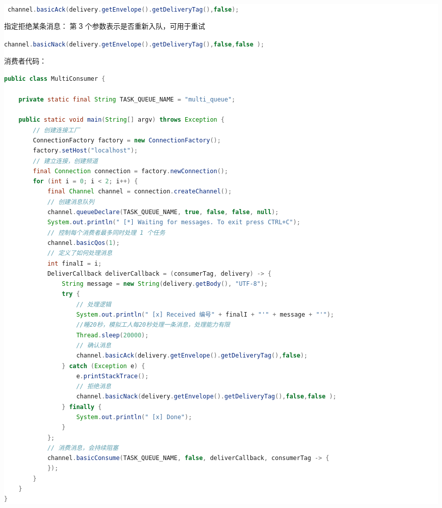 ```java
 channel.basicAck(delivery.getEnvelope().getDeliveryTag(),false);
```

指定拒绝某条消息：
第 3 个参数表示是否重新入队，可用于重试

```java
channel.basicNack(delivery.getEnvelope().getDeliveryTag(),false,false );
```

消费者代码：

```java
public class MultiConsumer {

    private static final String TASK_QUEUE_NAME = "multi_queue";

    public static void main(String[] argv) throws Exception {
        // 创建连接工厂
        ConnectionFactory factory = new ConnectionFactory();
        factory.setHost("localhost");
        // 建立连接，创建频道
        final Connection connection = factory.newConnection();
        for (int i = 0; i < 2; i++) {
            final Channel channel = connection.createChannel();
            // 创建消息队列
            channel.queueDeclare(TASK_QUEUE_NAME, true, false, false, null);
            System.out.println(" [*] Waiting for messages. To exit press CTRL+C");
            // 控制每个消费者最多同时处理 1 个任务
            channel.basicQos(1);
            // 定义了如何处理消息
            int finalI = i;
            DeliverCallback deliverCallback = (consumerTag, delivery) -> {
                String message = new String(delivery.getBody(), "UTF-8");
                try {
                    // 处理逻辑
                    System.out.println(" [x] Received 编号" + finalI + "'" + message + "'");
                    //睡20秒，模拟工人每20秒处理一条消息，处理能力有限
                    Thread.sleep(20000);
                    // 确认消息
                    channel.basicAck(delivery.getEnvelope().getDeliveryTag(),false);
                } catch (Exception e) {
                    e.printStackTrace();
                    // 拒绝消息
                    channel.basicNack(delivery.getEnvelope().getDeliveryTag(),false,false );
                } finally {
                    System.out.println(" [x] Done");
                }
            };
            // 消费消息，会持续阻塞
            channel.basicConsume(TASK_QUEUE_NAME, false, deliverCallback, consumerTag -> {
            });
        }
    }
}
```
